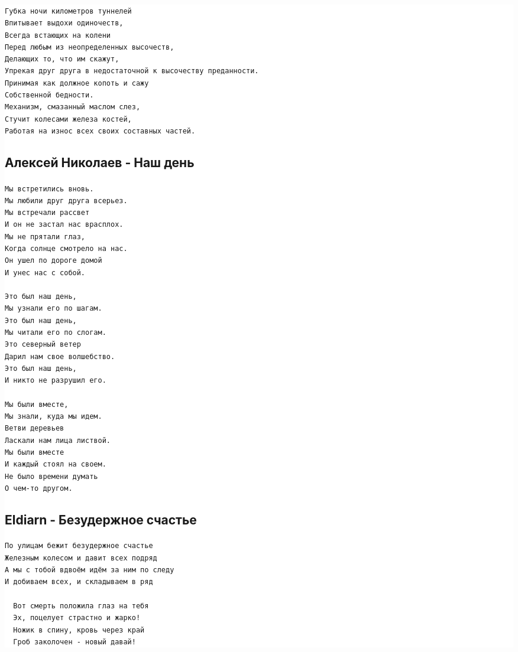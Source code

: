     Губка ночи километров туннелей
    Впитывает выдохи одиночеств,
    Всегда встающих на колени
    Перед любым из неопределенных высочеств,
    Делающих то, что им скажут,
    Упрекая друг друга в недостаточной к высочеству преданности.
    Принимая как должное копоть и сажу
    Собственной бедности.
    Механизм, смазанный маслом слез,
    Стучит колесами железа костей,
    Работая на износ всех своих составных частей.

Алексей Николаев - Наш день
---------------------------

    Мы встретились вновь.
    Мы любили друг друга всерьез.
    Мы встречали рассвет
    И он не застал нас врасплох.
    Мы не прятали глаз,
    Когда солнце смотрело на нас.
    Он ушел по дороге домой
    И унес нас с собой.
  
    Это был наш день,
    Мы узнали его по шагам.
    Это был наш день,
    Мы читали его по слогам.
    Это северный ветер
    Дарил нам свое волшебство.
    Это был наш день,
    И никто не разрушил его.
  
    Мы были вместе,
    Мы знали, куда мы идем.
    Ветви деревьев
    Ласкали нам лица листвой.
    Мы были вместе
    И каждый стоял на своем.
    Не было времени думать
    О чем-то другом.

Eldiarn - Безудержное счастье
-----------------------------

    По улицам бежит безудержное счастье
    Железным колесом и давит всех подряд
    А мы с тобой вдвоём идём за ним по следу
    И добиваем всех, и складываем в ряд
  
      Вот смерть положила глаз на тебя
      Эх, поцелует страстно и жарко!
      Ножик в спину, кровь через край
      Гроб заколочен - новый давай!
  